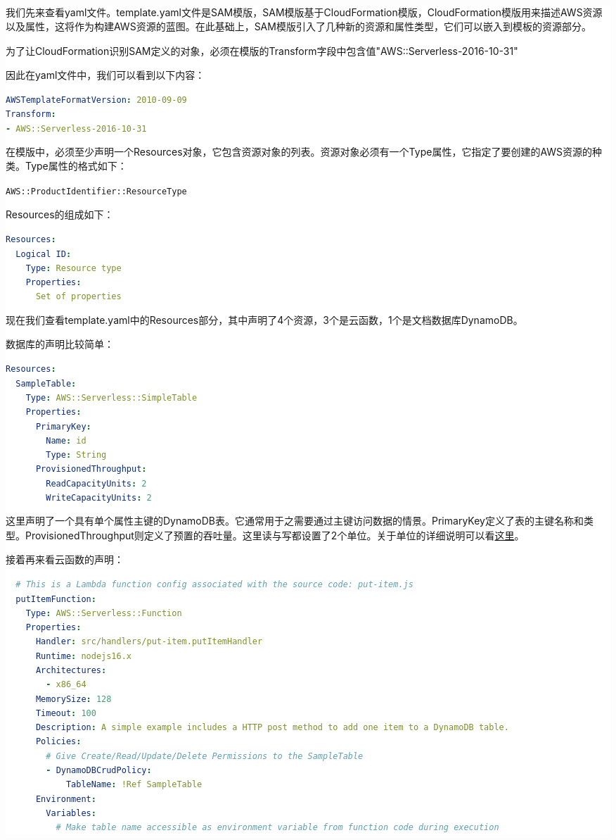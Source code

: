 我们先来查看yaml文件。template.yaml文件是SAM模版，SAM模版基于CloudFormation模版，CloudFormation模版用来描述AWS资源以及属性，这将作为构建AWS资源的蓝图。在此基础上，SAM模版引入了几种新的资源和属性类型，它们可以嵌入到模板的资源部分。

为了让CloudFormation识别SAM定义的对象，必须在模版的Transform字段中包含值"AWS::Serverless-2016-10-31"

因此在yaml文件中，我们可以看到以下内容：

```yaml
AWSTemplateFormatVersion: 2010-09-09
Transform:
- AWS::Serverless-2016-10-31
```

在模版中，必须至少声明一个Resources对象，它包含资源对象的列表。资源对象必须有一个Type属性，它指定了要创建的AWS资源的种类。Type属性的格式如下：
```
AWS::ProductIdentifier::ResourceType
```

Resources的组成如下：
```yaml
Resources:
  Logical ID:
    Type: Resource type
    Properties:
      Set of properties

```

现在我们查看template.yaml中的Resources部分，其中声明了4个资源，3个是云函数，1个是文档数据库DynamoDB。

数据库的声明比较简单：
```yaml
Resources:
  SampleTable:
    Type: AWS::Serverless::SimpleTable
    Properties:
      PrimaryKey:
        Name: id
        Type: String
      ProvisionedThroughput:
        ReadCapacityUnits: 2
        WriteCapacityUnits: 2
```

这里声明了一个具有单个属性主键的DynamoDB表。它通常用于之需要通过主键访问数据的情景。PrimaryKey定义了表的主键名称和类型。ProvisionedThroughput则定义了预置的吞吐量。这里读与写都设置了2个单位。关于单位的详细说明可以看[这里](https://docs.aws.amazon.com/amazondynamodb/latest/developerguide/HowItWorks.ReadWriteCapacityMode.html)。

接着再来看云函数的声明：
```yaml
  # This is a Lambda function config associated with the source code: put-item.js
  putItemFunction:
    Type: AWS::Serverless::Function
    Properties:
      Handler: src/handlers/put-item.putItemHandler
      Runtime: nodejs16.x
      Architectures:
        - x86_64
      MemorySize: 128
      Timeout: 100
      Description: A simple example includes a HTTP post method to add one item to a DynamoDB table.
      Policies:
        # Give Create/Read/Update/Delete Permissions to the SampleTable
        - DynamoDBCrudPolicy:
            TableName: !Ref SampleTable
      Environment:
        Variables:
          # Make table name accessible as environment variable from function code during execution
```